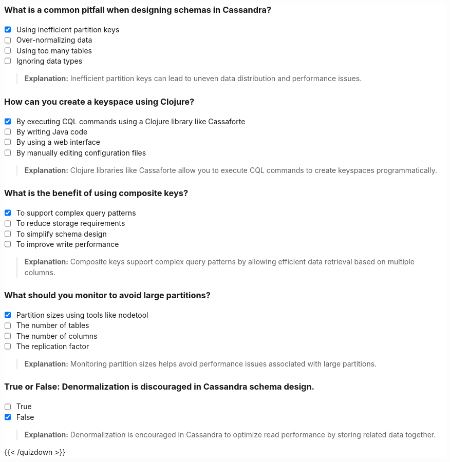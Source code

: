 ### What is a common pitfall when designing schemas in Cassandra?

- [x] Using inefficient partition keys
- [ ] Over-normalizing data
- [ ] Using too many tables
- [ ] Ignoring data types

> **Explanation:** Inefficient partition keys can lead to uneven data distribution and performance issues.

### How can you create a keyspace using Clojure?

- [x] By executing CQL commands using a Clojure library like Cassaforte
- [ ] By writing Java code
- [ ] By using a web interface
- [ ] By manually editing configuration files

> **Explanation:** Clojure libraries like Cassaforte allow you to execute CQL commands to create keyspaces programmatically.

### What is the benefit of using composite keys?

- [x] To support complex query patterns
- [ ] To reduce storage requirements
- [ ] To simplify schema design
- [ ] To improve write performance

> **Explanation:** Composite keys support complex query patterns by allowing efficient data retrieval based on multiple columns.

### What should you monitor to avoid large partitions?

- [x] Partition sizes using tools like nodetool
- [ ] The number of tables
- [ ] The number of columns
- [ ] The replication factor

> **Explanation:** Monitoring partition sizes helps avoid performance issues associated with large partitions.

### True or False: Denormalization is discouraged in Cassandra schema design.

- [ ] True
- [x] False

> **Explanation:** Denormalization is encouraged in Cassandra to optimize read performance by storing related data together.

{{< /quizdown >}}
